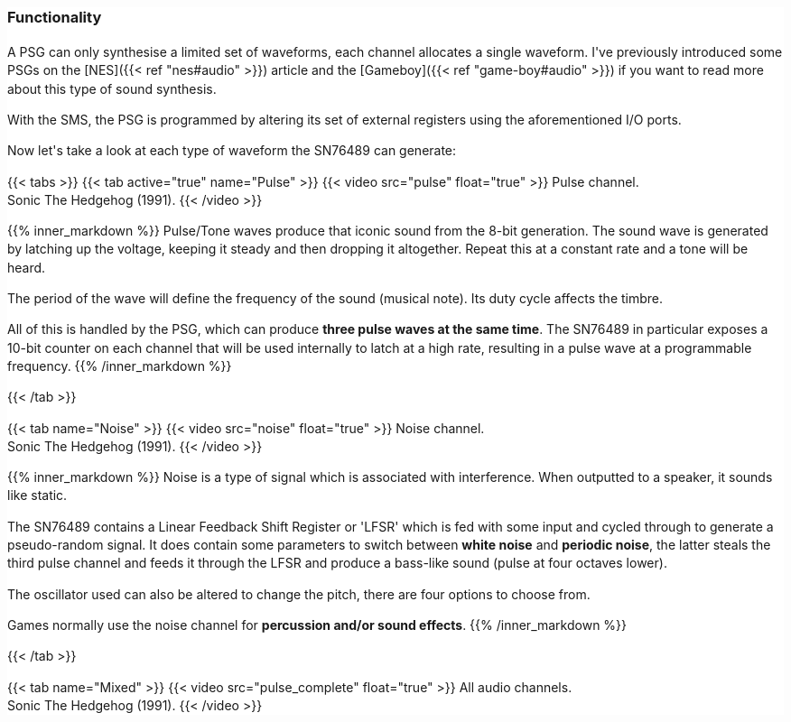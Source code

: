 ### Functionality

A PSG can only synthesise a limited set of waveforms, each channel allocates a single waveform. I've previously introduced some PSGs on the [NES]({{< ref "nes#audio" >}}) article and the [Gameboy]({{< ref "game-boy#audio" >}}) if you want to read more about this type of sound synthesis.

With the SMS, the PSG is programmed by altering its set of external registers using the aforementioned I/O ports.

Now let's take a look at each type of waveform the SN76489 can generate:

{{< tabs >}}
{{< tab active="true" name="Pulse" >}}
{{< video src="pulse" float="true" >}}
Pulse channel.  
Sonic The Hedgehog (1991).
{{< /video >}}

{{% inner_markdown %}}
Pulse/Tone waves produce that iconic sound from the 8-bit generation. The sound wave is generated by latching up the voltage, keeping it steady and then dropping it altogether. Repeat this at a constant rate and a tone will be heard.

The period of the wave will define the frequency of the sound (musical note). Its duty cycle affects the timbre.

All of this is handled by the PSG, which can produce **three pulse waves at the same time**. The SN76489 in particular exposes a 10-bit counter on each channel that will be used internally to latch at a high rate, resulting in a pulse wave at a programmable frequency.
{{% /inner_markdown %}}

{{< /tab >}}
  
{{< tab name="Noise" >}}
{{< video src="noise" float="true" >}}
Noise channel.  
Sonic The Hedgehog (1991).
{{< /video >}}

{{% inner_markdown %}}
Noise is a type of signal which is associated with interference. When outputted to a speaker, it sounds like static.

The SN76489 contains a Linear Feedback Shift Register or 'LFSR' which is fed with some input and cycled through to generate a pseudo-random signal. It does contain some parameters to switch between **white noise** and **periodic noise**, the latter steals the third pulse channel and feeds it through the LFSR and produce a bass-like sound (pulse at four octaves lower).

The oscillator used can also be altered to change the pitch, there are four options to choose from.

Games normally use the noise channel for **percussion and/or sound effects**.
{{% /inner_markdown %}}

{{< /tab >}}

{{< tab name="Mixed" >}}
{{< video src="pulse_complete" float="true" >}}
All audio channels.  
Sonic The Hedgehog (1991).
{{< /video >}}
